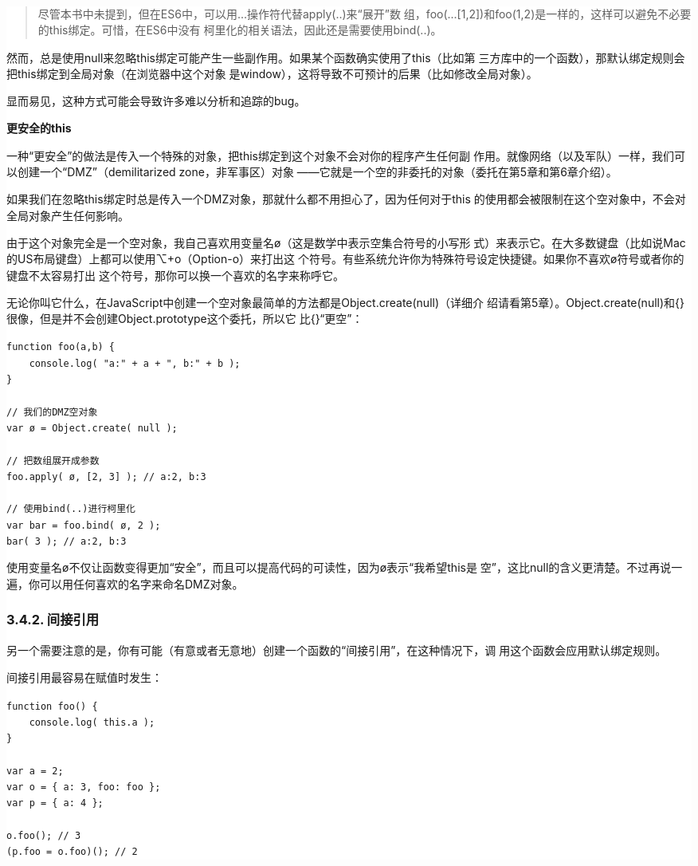 > 尽管本书中未提到，但在ES6中，可以用...操作符代替apply(..)来“展开”数 组，foo(...[1,2])和foo(1,2)是一样的，这样可以避免不必要的this绑定。可惜，在ES6中没有 柯里化的相关语法，因此还是需要使用bind(..)。 

然而，总是使用null来忽略this绑定可能产生一些副作用。如果某个函数确实使用了this（比如第 三方库中的一个函数），那默认绑定规则会把this绑定到全局对象（在浏览器中这个对象 是window），这将导致不可预计的后果（比如修改全局对象）。 

显而易见，这种方式可能会导致许多难以分析和追踪的bug。 

**更安全的this**

一种“更安全”的做法是传入一个特殊的对象，把this绑定到这个对象不会对你的程序产生任何副 作用。就像网络（以及军队）一样，我们可以创建一个“DMZ”（demilitarized zone，非军事区）对象 ——它就是一个空的非委托的对象（委托在第5章和第6章介绍）。 

如果我们在忽略this绑定时总是传入一个DMZ对象，那就什么都不用担心了，因为任何对于this 的使用都会被限制在这个空对象中，不会对全局对象产生任何影响。 

由于这个对象完全是一个空对象，我自己喜欢用变量名ø（这是数学中表示空集合符号的小写形 式）来表示它。在大多数键盘（比如说Mac的US布局键盘）上都可以使用⌥+o（Option-o）来打出这 个符号。有些系统允许你为特殊符号设定快捷键。如果你不喜欢ø符号或者你的键盘不太容易打出 这个符号，那你可以换一个喜欢的名字来称呼它。 

无论你叫它什么，在JavaScript中创建一个空对象最简单的方法都是Object.create(null)（详细介 绍请看第5章）。Object.create(null)和{}很像，但是并不会创建Object.prototype这个委托，所以它 比{}“更空”：

```
function foo(a,b) { 
    console.log( "a:" + a + ", b:" + b ); 
}

// 我们的DMZ空对象 
var ø = Object.create( null ); 

// 把数组展开成参数 
foo.apply( ø, [2, 3] ); // a:2, b:3 

// 使用bind(..)进行柯里化 
var bar = foo.bind( ø, 2 ); 
bar( 3 ); // a:2, b:3
```

使用变量名ø不仅让函数变得更加“安全”，而且可以提高代码的可读性，因为ø表示“我希望this是 空”，这比null的含义更清楚。不过再说一遍，你可以用任何喜欢的名字来命名DMZ对象。 

### 3.4.2. 间接引用 

另一个需要注意的是，你有可能（有意或者无意地）创建一个函数的“间接引用”，在这种情况下，调 用这个函数会应用默认绑定规则。 

间接引用最容易在赋值时发生： 
```
function foo() { 
    console.log( this.a ); 
}

var a = 2; 
var o = { a: 3, foo: foo }; 
var p = { a: 4 }; 

o.foo(); // 3 
(p.foo = o.foo)(); // 2 
```
